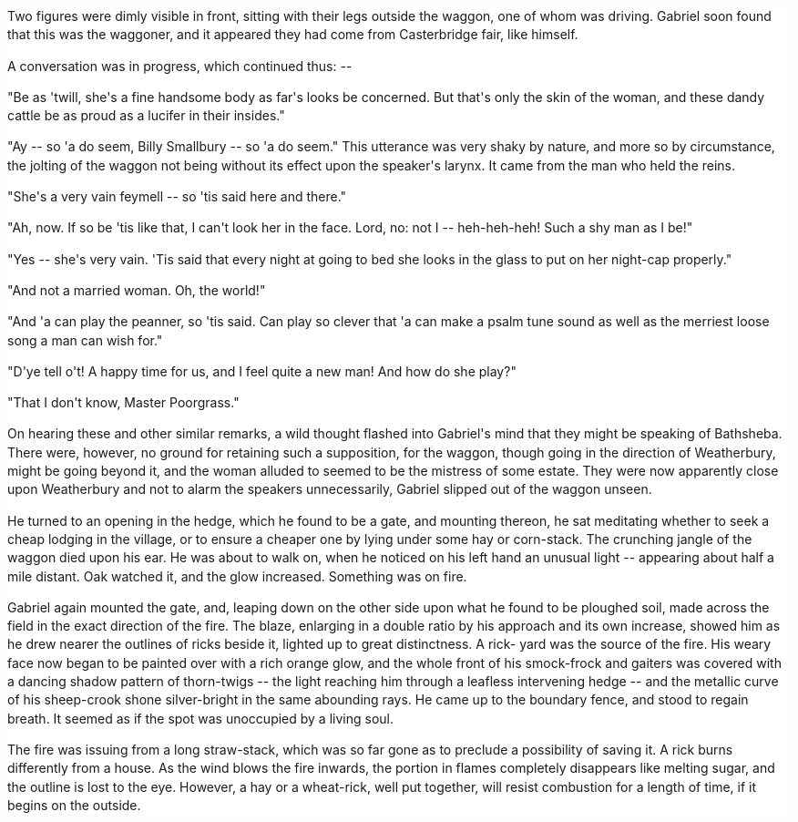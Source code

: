 Two figures were dimly visible in front, sitting with their legs outside the waggon, one of whom was driving. Gabriel soon found that this was the waggoner, and it appeared they had come from Casterbridge fair, like himself.

A conversation was in progress, which continued thus: --

"Be as 'twill, she's a fine handsome body as far's looks be concerned. But that's only the skin of the woman, and these dandy cattle be as proud as a lucifer in their insides."

"Ay -- so 'a do seem, Billy Smallbury -- so 'a do seem." This utterance was very shaky by nature, and more so by circumstance, the jolting of the waggon not being without its effect upon the speaker's larynx. It came from the man who held the reins.

"She's a very vain feymell -- so 'tis said here and there."

"Ah, now. If so be 'tis like that, I can't look her in the face. Lord, no: not I -- heh-heh-heh! Such a shy man as I be!"

"Yes -- she's very vain. 'Tis said that every night at going to bed she looks in the glass to put on her night-cap properly."

"And not a married woman. Oh, the world!"

"And 'a can play the peanner, so 'tis said. Can play so clever that 'a can make a psalm tune sound as well as the merriest loose song a man can wish for."

"D'ye tell o't! A happy time for us, and I feel quite a new man! And how do she play?"

"That I don't know, Master Poorgrass."

On hearing these and other similar remarks, a wild thought flashed into Gabriel's mind that they might be speaking of Bathsheba. There were, however, no ground for retaining such a supposition, for the waggon, though going in the direction of Weatherbury, might be going beyond it, and the woman alluded to seemed to be the mistress of some estate. They were now apparently close upon Weatherbury and not to alarm the speakers unnecessarily, Gabriel slipped out of the waggon unseen.

He turned to an opening in the hedge, which he found to be a gate, and mounting thereon, he sat meditating whether to seek a cheap lodging in the village, or to ensure a cheaper one by lying under some hay or corn-stack. The crunching jangle of the waggon died upon his ear. He was about to walk on, when he noticed on his left hand an unusual light -- appearing about half a mile distant. Oak watched it, and the glow increased. Something was on fire.

Gabriel again mounted the gate, and, leaping down on the other side upon what he found to be ploughed soil, made across the field in the exact direction of the fire. The blaze, enlarging in a double ratio by his approach and its own increase, showed him as he drew nearer the outlines of ricks beside it, lighted up to great distinctness. A rick- yard was the source of the fire. His weary face now began to be painted over with a rich orange glow, and the whole front of his smock-frock and gaiters was covered with a dancing shadow pattern of thorn-twigs -- the light reaching him through a leafless intervening hedge -- and the metallic curve of his sheep-crook shone silver-bright in the same abounding rays. He came up to the boundary fence, and stood to regain breath. It seemed as if the spot was unoccupied by a living soul.

The fire was issuing from a long straw-stack, which was so far gone as to preclude a possibility of saving it. A rick burns differently from a house. As the wind blows the fire inwards, the portion in flames completely disappears like melting sugar, and the outline is lost to the eye. However, a hay or a wheat-rick, well put together, will resist combustion for a length of time, if it begins on the outside.
